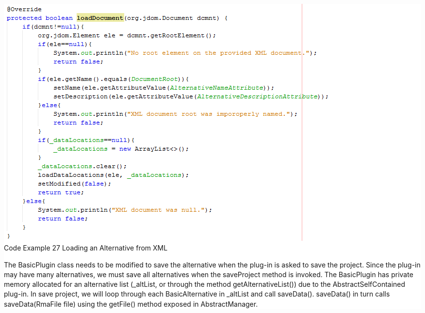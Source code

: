   <img src="PluginDocumentationImages/CodeExample27.png"/>
  <br/>
    Code Example 27 Loading an Alternative from XML
</p>

The BasicPlugin class needs to be modified to save the alternative when
the plug-in is asked to save the project. Since the plug-in may have
many alternatives, we must save all alternatives when the saveProject
method is invoked. The BasicPlugin has private memory allocated for an
alternative list (\_altList, or through the method getAlternativeList())
due to the AbstractSelfContained plug-in. In save project, we will loop
through each BasicAlternative in \_altList and call saveData().
saveData() in turn calls saveData(RmaFile file) using the getFile()
method exposed in AbstractManager.

<span id="_Toc11049916" class="anchor"></span>
<p align="center">